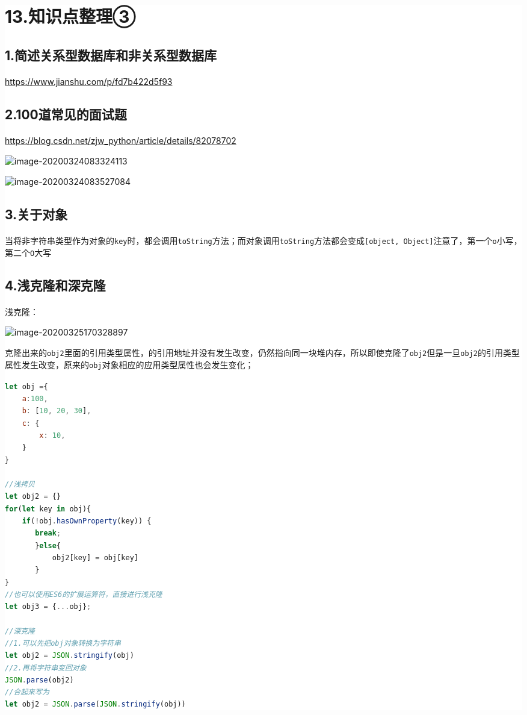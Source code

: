 # 13.知识点整理③

## 1.简述关系型数据库和非关系型数据库

https://www.jianshu.com/p/fd7b422d5f93

## 2.100道常见的面试题

https://blog.csdn.net/zjw_python/article/details/82078702

![image-20200324083324113](http://ahuntsun.gitee.io/blogimagebed/img/vuepress/essay/13/1.png)

![image-20200324083527084](http://ahuntsun.gitee.io/blogimagebed/img/vuepress/essay/13/2.png)

## 3.关于对象

当将非字符串类型作为对象的`key`时，都会调用`toString`方法；而对象调用`toString`方法都会变成`[object, Object]`注意了，第一个`o`小写，第二个`O`大写

## 4.浅克隆和深克隆

浅克隆：

![image-20200325170328897](http://ahuntsun.gitee.io/blogimagebed/img/vuepress/essay/13/3.png)

克隆出来的`obj2`里面的引用类型属性，的引用地址并没有发生改变，仍然指向同一块堆内存，所以即使克隆了`obj2`但是一旦`obj2`的引用类型属性发生改变，原来的`obj`对象相应的应用类型属性也会发生变化；

```javascript
let obj ={
	a:100,
	b: [10, 20, 30],
    c: {
        x: 10,
    }
}

//浅拷贝
let obj2 = {}
for(let key in obj){
    if(!obj.hasOwnProperty(key)) {
       break;
       }else{
           obj2[key] = obj[key]
       }
}
//也可以使用ES6的扩展运算符，直接进行浅克隆
let obj3 = {...obj};

//深克隆
//1.可以先把obj对象转换为字符串
let obj2 = JSON.stringify(obj)
//2.再将字符串变回对象
JSON.parse(obj2)
//合起来写为
let obj2 = JSON.parse(JSON.stringify(obj))
```
